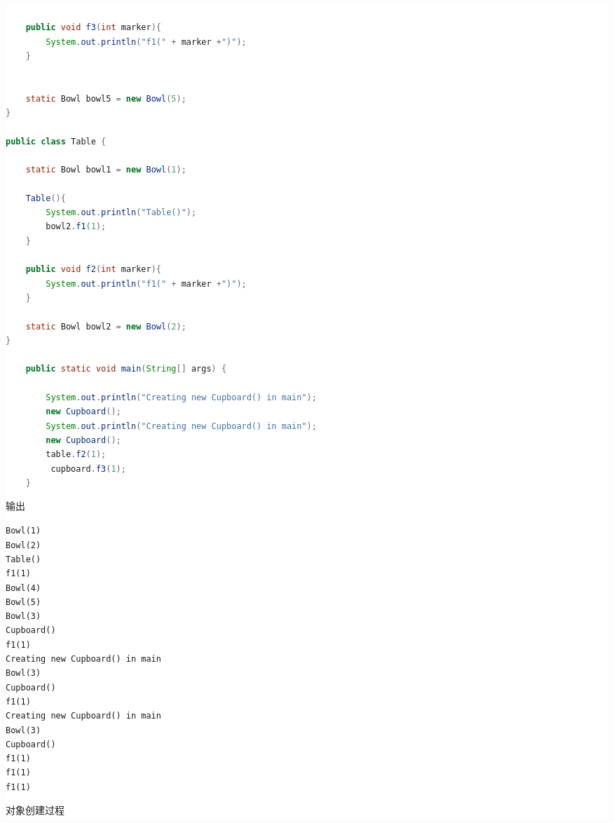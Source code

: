 ```java

    public void f3(int marker){
        System.out.println("f1(" + marker +")");
    }


    static Bowl bowl5 = new Bowl(5);
}

public class Table {

    static Bowl bowl1 = new Bowl(1);

    Table(){
        System.out.println("Table()");
        bowl2.f1(1);
    }

    public void f2(int marker){
        System.out.println("f1(" + marker +")");
    }

    static Bowl bowl2 = new Bowl(2);
}

    public static void main(String[] args) {

        System.out.println("Creating new Cupboard() in main");
        new Cupboard();
        System.out.println("Creating new Cupboard() in main");
        new Cupboard();
        table.f2(1);
         cupboard.f3(1);
    }
```
输出

```
Bowl(1)
Bowl(2)
Table()
f1(1)
Bowl(4)
Bowl(5)
Bowl(3)
Cupboard()
f1(1)
Creating new Cupboard() in main
Bowl(3)
Cupboard()
f1(1)
Creating new Cupboard() in main
Bowl(3)
Cupboard()
f1(1)
f1(1)
f1(1)
```
对象创建过程
